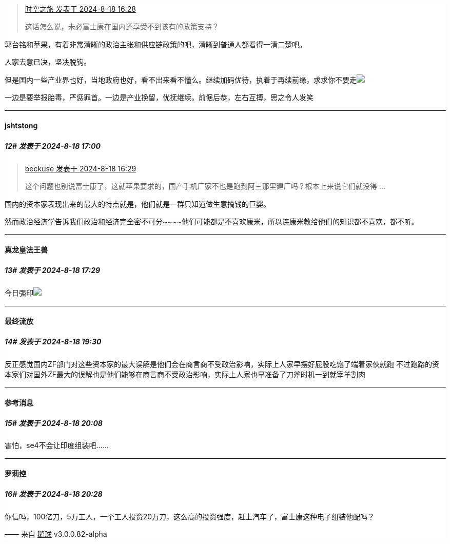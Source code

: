 <blockquote><a href="httphttps://bbs.saraba1st.com/2b/forum.php?mod=redirect&amp;goto=findpost&amp;pid=65932447&amp;ptid=2195552" target="_blank">时空之旅 发表于 2024-8-18 16:28</a>

这话怎么说，未必富士康在国内还享受不到该有的政策支持？</blockquote>
郭台铭和苹果，有着非常清晰的政治主张和供应链政策的吧，清晰到普通人都看得一清二楚吧。

人家去意已决，坚决脱钩。

但是国内一些产业界也好，当地政府也好，看不出来看不懂么。继续加码优待，执着于再续前缘，求求你不要走<img src="https://static.saraba1st.com/image/smiley/face2017/047.png" referrerpolicy="no-referrer">

一边是要举报胎毒，严惩罪首。一边是产业挽留，优抚继续。前倨后恭，左右互搏，思之令人发笑

*****

####  jshtstong  
##### 12#       发表于 2024-8-18 17:00

<blockquote><a href="httphttps://bbs.saraba1st.com/2b/forum.php?mod=redirect&amp;goto=findpost&amp;pid=65932458&amp;ptid=2195552" target="_blank">beckuse 发表于 2024-8-18 16:29</a>

这个问题也别说富士康了，这就苹果要求的，国产手机厂家不也是跑到阿三那里建厂吗？根本上来说它们就没得 ...</blockquote>
国内的资本家表现出来的最大的特点就是，他们就是一群只知道做生意搞钱的巨婴。

然而政治经济学告诉我们政治和经济完全密不可分~~~~他们可能都是不喜欢康米，所以连康米教给他们的知识都不喜欢，都不听。

*****

####  真龙皇法王兽  
##### 13#       发表于 2024-8-18 17:29

今日强印<img src="https://static.saraba1st.com/image/smiley/face2017/243.gif" referrerpolicy="no-referrer">

*****

####  最终流放  
##### 14#       发表于 2024-8-18 19:30

反正感觉国内ZF部门对这些资本家的最大误解是他们会在商言商不受政治影响，实际上人家早摆好屁股吃饱了端着家伙就跑
不过跑路的资本家们对国外ZF最大的误解也是他们能够在商言商不受政治影响，实际上人家也早准备了刀斧时机一到就宰羊割肉

*****

####  参考消息  
##### 15#       发表于 2024-8-18 20:08

害怕，se4不会让印度组装吧……

*****

####  罗莉控  
##### 16#       发表于 2024-8-18 20:28

你信吗，100亿刀，5万工人，一个工人投资20万刀，这么高的投资强度，赶上汽车了，富士康这种电子组装他配吗？

—— 来自 [鹅球](https://www.pgyer.com/xfPejhuq) v3.0.0.82-alpha
